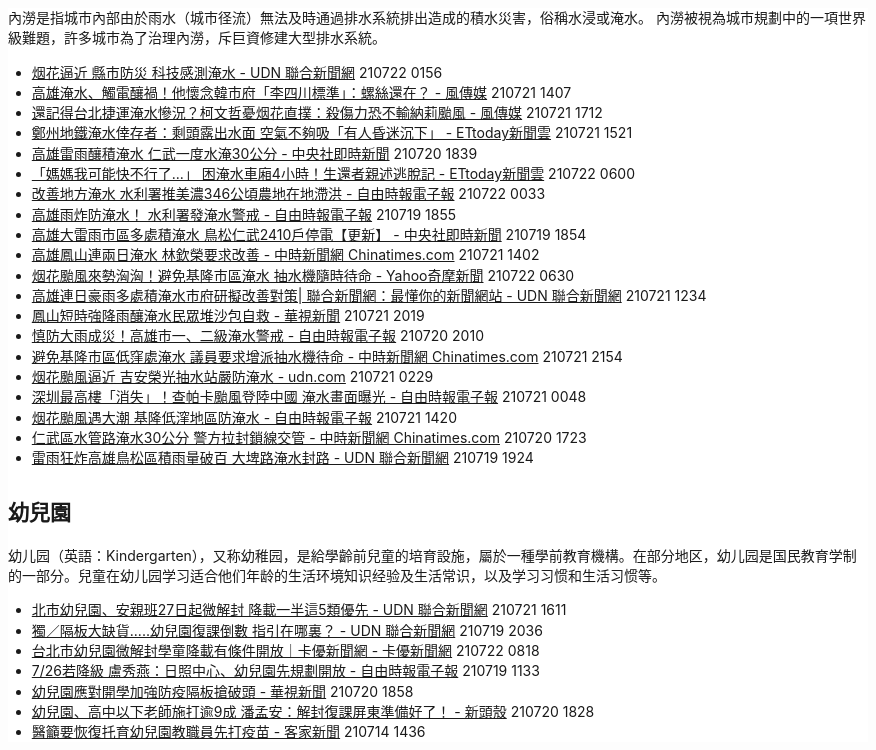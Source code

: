內澇是指城市內部由於雨水（城市径流）無法及時通過排水系統排出造成的積水災害，俗稱水浸或淹水。
內澇被視為城市規劃中的一項世界級難題，許多城市為了治理內澇，斥巨資修建大型排水系統。
- [烟花逼近 縣市防災 科技感測淹水 - UDN 聯合新聞網](https://udn.com/news/story/122338/5618141 "烟花逼近 縣市防災 科技感測淹水 - UDN 聯合新聞網") 210722 0156
- [高雄淹水、觸電釀禍！他懷念韓市府「李四川標準」：螺絲還在？ - 風傳媒](https://www.storm.mg/article/3828295 "高雄淹水、觸電釀禍！他懷念韓市府「李四川標準」：螺絲還在？ - 風傳媒") 210721 1407
- [還記得台北捷運淹水慘況？柯文哲憂烟花直撲：殺傷力恐不輸納莉颱風 - 風傳媒](https://www.storm.mg/article/3828928 "還記得台北捷運淹水慘況？柯文哲憂烟花直撲：殺傷力恐不輸納莉颱風 - 風傳媒") 210721 1712
- [鄭州地鐵淹水倖存者：剩頭露出水面 空氣不夠吸「有人昏迷沉下」 - ETtoday新聞雲](https://www.ettoday.net/news/20210721/2036407.htm "鄭州地鐵淹水倖存者：剩頭露出水面 空氣不夠吸「有人昏迷沉下」 - ETtoday新聞雲") 210721 1521
- [高雄雷雨釀積淹水 仁武一度水淹30公分 - 中央社即時新聞](https://www.cna.com.tw/news/firstnews/202107200311.aspx "高雄雷雨釀積淹水 仁武一度水淹30公分 - 中央社即時新聞") 210720 1839
- [「媽媽我可能快不行了...」 困淹水車廂4小時！生還者親述逃脫記 - ETtoday新聞雲](https://www.ettoday.net/news/20210722/2036816.htm "「媽媽我可能快不行了...」 困淹水車廂4小時！生還者親述逃脫記 - ETtoday新聞雲") 210722 0600
- [改善地方淹水 水利署推美濃346公頃農地在地滯洪 - 自由時報電子報](https://news.ltn.com.tw/news/life/breakingnews/3611757 "改善地方淹水 水利署推美濃346公頃農地在地滯洪 - 自由時報電子報") 210722 0033
- [高雄雨炸防淹水！ 水利署發淹水警戒 - 自由時報電子報](https://news.ltn.com.tw/news/life/breakingnews/3608792 "高雄雨炸防淹水！ 水利署發淹水警戒 - 自由時報電子報") 210719 1855
- [高雄大雷雨市區多處積淹水 鳥松仁武2410戶停電【更新】 - 中央社即時新聞](https://www.cna.com.tw/news/firstnews/202107190272.aspx "高雄大雷雨市區多處積淹水 鳥松仁武2410戶停電【更新】 - 中央社即時新聞") 210719 1854
- [高雄鳳山連兩日淹水 林欽榮要求改善 - 中時新聞網 Chinatimes.com](https://www.chinatimes.com/realtimenews/20210721003387-260405 "高雄鳳山連兩日淹水 林欽榮要求改善 - 中時新聞網 Chinatimes.com") 210721 1402
- [烟花颱風來勢洶洶！避免基隆市區淹水 抽水機隨時待命 - Yahoo奇摩新聞](https://tw.news.yahoo.com/%E7%83%9F%E8%8A%B1%E9%A2%B1%E9%A2%A8%E4%BE%86%E5%8B%A2%E6%B4%B6%E6%B4%B6-%E9%81%BF%E5%85%8D%E5%9F%BA%E9%9A%86%E5%B8%82%E5%8D%80%E6%B7%B9%E6%B0%B4-%E6%8A%BD%E6%B0%B4%E6%A9%9F%E9%9A%A8%E6%99%82%E5%BE%85%E5%91%BD-223000766.html "烟花颱風來勢洶洶！避免基隆市區淹水 抽水機隨時待命 - Yahoo奇摩新聞") 210722 0630
- [高雄連日豪雨多處積淹水市府研擬改善對策| 聯合新聞網：最懂你的新聞網站 - UDN 聯合新聞網](https://udn.com/news/story/7327/5616716 "高雄連日豪雨多處積淹水市府研擬改善對策| 聯合新聞網：最懂你的新聞網站 - UDN 聯合新聞網") 210721 1234
- [鳳山短時強降雨釀淹水民眾堆沙包自救 - 華視新聞](https://news.cts.com.tw/cts/local/202107/202107212050282.html "鳳山短時強降雨釀淹水民眾堆沙包自救 - 華視新聞") 210721 2019
- [慎防大雨成災！高雄市一、二級淹水警戒 - 自由時報電子報](https://news.ltn.com.tw/news/life/breakingnews/3610066 "慎防大雨成災！高雄市一、二級淹水警戒 - 自由時報電子報") 210720 2010
- [避免基隆市區低窪處淹水 議員要求增派抽水機待命 - 中時新聞網 Chinatimes.com](https://www.chinatimes.com/realtimenews/20210721006523-260405 "避免基隆市區低窪處淹水 議員要求增派抽水機待命 - 中時新聞網 Chinatimes.com") 210721 2154
- [烟花颱風逼近 吉安榮光抽水站嚴防淹水 - udn.com](https://udn.com/news/story/7328/5615454 "烟花颱風逼近 吉安榮光抽水站嚴防淹水 - udn.com") 210721 0229
- [深圳最高樓「消失」！查帕卡颱風登陸中國 淹水畫面曝光 - 自由時報電子報](https://news.ltn.com.tw/news/world/breakingnews/3610374 "深圳最高樓「消失」！查帕卡颱風登陸中國 淹水畫面曝光 - 自由時報電子報") 210721 0048
- [烟花颱風遇大潮 基隆低漥地區防淹水 - 自由時報電子報](https://news.ltn.com.tw/news/life/breakingnews/3610995 "烟花颱風遇大潮 基隆低漥地區防淹水 - 自由時報電子報") 210721 1420
- [仁武區水管路淹水30公分 警方拉封鎖線交管 - 中時新聞網 Chinatimes.com](https://www.chinatimes.com/realtimenews/20210720004823-260405 "仁武區水管路淹水30公分 警方拉封鎖線交管 - 中時新聞網 Chinatimes.com") 210720 1723
- [雷雨狂炸高雄鳥松區積雨量破百 大埤路淹水封路 - UDN 聯合新聞網](https://udn.com/news/story/7266/5612514 "雷雨狂炸高雄鳥松區積雨量破百 大埤路淹水封路 - UDN 聯合新聞網") 210719 1924

## 幼兒園

幼儿园（英語：Kindergarten），又称幼稚园，是給學齡前兒童的培育設施，屬於一種學前教育機構。在部分地区，幼儿园是国民教育学制的一部分。兒童在幼儿园学习适合他们年龄的生活环境知识经验及生活常识，以及学习习惯和生活习惯等。
- [北市幼兒園、安親班27日起微解封 降載一半這5類優先 - UDN 聯合新聞網](https://udn.com/news/story/122173/5617461 "北市幼兒園、安親班27日起微解封 降載一半這5類優先 - UDN 聯合新聞網") 210721 1611
- [獨／隔板大缺貨.....幼兒園復課倒數 指引在哪裏？ - UDN 聯合新聞網](https://udn.com/news/story/6885/5612654 "獨／隔板大缺貨.....幼兒園復課倒數 指引在哪裏？ - UDN 聯合新聞網") 210719 2036
- [台北市幼兒園微解封學童降載有條件開放｜卡優新聞網 - 卡優新聞網](https://www.cardu.com.tw/news/detail.php?43825 "台北市幼兒園微解封學童降載有條件開放｜卡優新聞網 - 卡優新聞網") 210722 0818
- [7/26若降級 盧秀燕：日照中心、幼兒園先規劃開放 - 自由時報電子報](https://news.ltn.com.tw/news/life/breakingnews/3608185 "7/26若降級 盧秀燕：日照中心、幼兒園先規劃開放 - 自由時報電子報") 210719 1133
- [幼兒園應對開學加強防疫隔板搶破頭 - 華視新聞](https://news.cts.com.tw/cts/life/202107/202107202050128.html "幼兒園應對開學加強防疫隔板搶破頭 - 華視新聞") 210720 1858
- [幼兒園、高中以下老師施打逾9成 潘孟安：解封復課屏東準備好了！ - 新頭殼](https://newtalk.tw/news/view/2021-07-20/607293 "幼兒園、高中以下老師施打逾9成 潘孟安：解封復課屏東準備好了！ - 新頭殼") 210720 1828
- [醫籲要恢復托育幼兒園教職員先打疫苗 - 客家新聞](http://www.hakkatv.org.tw/news/207363 "醫籲要恢復托育幼兒園教職員先打疫苗 - 客家新聞") 210714 1436